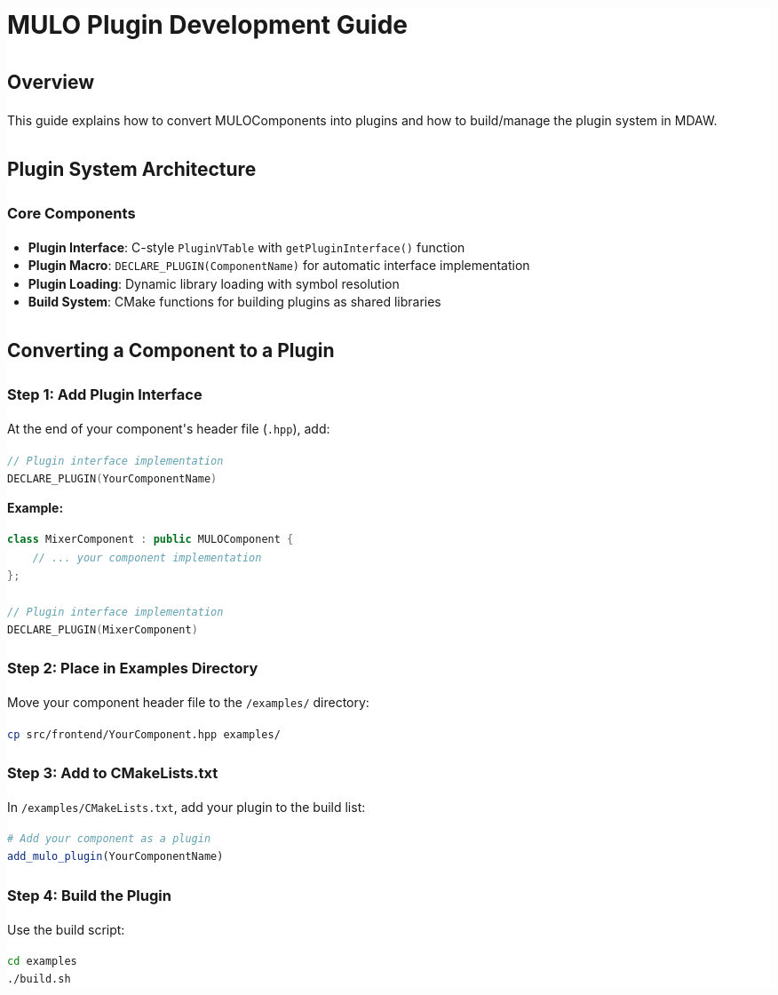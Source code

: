 # MULO Plugin Development Guide

## Overview
This guide explains how to convert MULOComponents into plugins and how to build/manage the plugin system in MDAW.

## Plugin System Architecture

### Core Components
- **Plugin Interface**: C-style `PluginVTable` with `getPluginInterface()` function
- **Plugin Macro**: `DECLARE_PLUGIN(ComponentName)` for automatic interface implementation
- **Plugin Loading**: Dynamic library loading with symbol resolution
- **Build System**: CMake functions for building plugins as shared libraries

## Converting a Component to a Plugin

### Step 1: Add Plugin Interface
At the end of your component's header file (`.hpp`), add:

```cpp
// Plugin interface implementation
DECLARE_PLUGIN(YourComponentName)
```

**Example:**
```cpp
class MixerComponent : public MULOComponent {
    // ... your component implementation
};

// Plugin interface implementation  
DECLARE_PLUGIN(MixerComponent)
```

### Step 2: Place in Examples Directory
Move your component header file to the `/examples/` directory:
```bash
cp src/frontend/YourComponent.hpp examples/
```

### Step 3: Add to CMakeLists.txt
In `/examples/CMakeLists.txt`, add your plugin to the build list:
```cmake
# Add your component as a plugin
add_mulo_plugin(YourComponentName)
```

### Step 4: Build the Plugin
Use the build script:
```bash
cd examples
./build.sh
```
